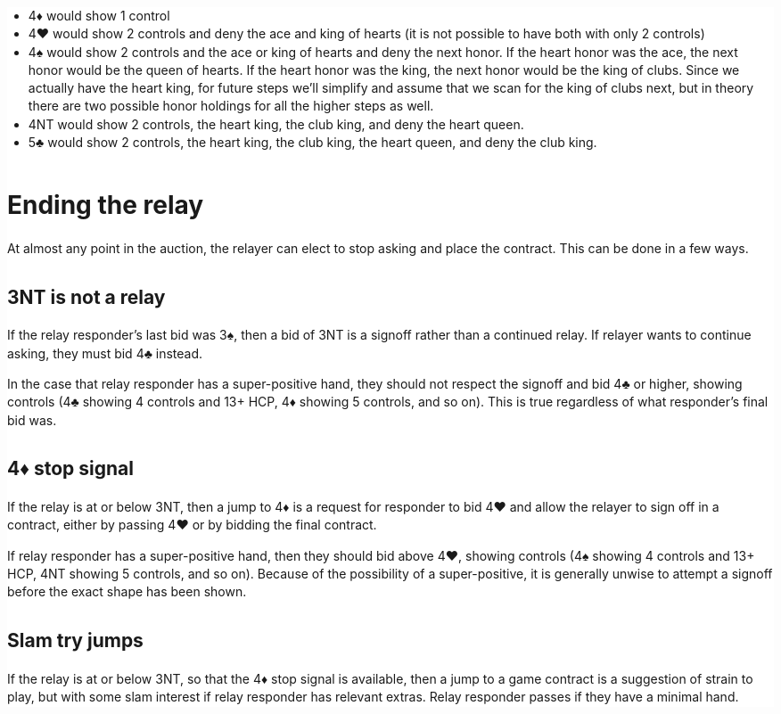 -   4:diamonds: would show 1 control
-   4:hearts: would show 2 controls and deny the ace and king of hearts
    (it is not possible to have both with only 2 controls)
-   4:spades: would show 2 controls and the ace or king of hearts and
    deny the next honor. If the heart honor was the ace, the next honor
    would be the queen of hearts. If the heart honor was the king, the
    next honor would be the king of clubs. Since we actually have the
    heart king, for future steps we’ll simplify and assume that we scan
    for the king of clubs next, but in theory there are two possible
    honor holdings for all the higher steps as well.
-   4NT would show 2 controls, the heart king, the club king, and deny
    the heart queen.
-   5:clubs: would show 2 controls, the heart king, the club king, the
    heart queen, and deny the club king.

# Ending the relay

At almost any point in the auction, the relayer can elect to stop asking
and place the contract. This can be done in a few ways.

## 3NT is not a relay

If the relay responder’s last bid was 3:spades:, then a bid of 3NT is a
signoff rather than a continued relay. If relayer wants to continue
asking, they must bid 4:clubs: instead.

In the case that relay responder has a super-positive hand, they should
not respect the signoff and bid 4:clubs: or higher, showing controls
(4:clubs: showing 4 controls and 13+ HCP, 4:diamonds: showing 5
controls, and so on). This is true regardless of what responder’s final
bid was.

## 4:diamonds: stop signal

If the relay is at or below 3NT, then a jump to 4:diamonds: is a request
for responder to bid 4:hearts: and allow the relayer to sign off in a
contract, either by passing 4:hearts: or by bidding the final contract.

If relay responder has a super-positive hand, then they should bid above
4:hearts:, showing controls (4:spades: showing 4 controls and 13+ HCP,
4NT showing 5 controls, and so on). Because of the possibility of a
super-positive, it is generally unwise to attempt a signoff before the
exact shape has been shown.

## Slam try jumps

If the relay is at or below 3NT, so that the 4:diamonds: stop signal is
available, then a jump to a game contract is a suggestion of strain to
play, but with some slam interest if relay responder has relevant
extras. Relay responder passes if they have a minimal hand.
